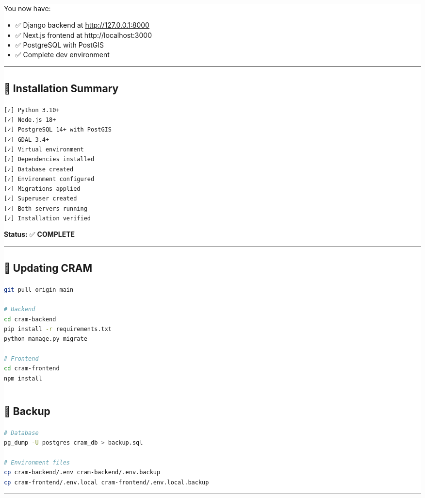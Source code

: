 You now have:
- ✅ Django backend at http://127.0.0.1:8000
- ✅ Next.js frontend at http://localhost:3000
- ✅ PostgreSQL with PostGIS
- ✅ Complete dev environment

---

## 📝 Installation Summary
```
[✓] Python 3.10+
[✓] Node.js 18+
[✓] PostgreSQL 14+ with PostGIS
[✓] GDAL 3.4+
[✓] Virtual environment
[✓] Dependencies installed
[✓] Database created
[✓] Environment configured
[✓] Migrations applied
[✓] Superuser created
[✓] Both servers running
[✓] Installation verified
```

**Status:** ✅ **COMPLETE**

---

## 🔄 Updating CRAM
```bash
git pull origin main

# Backend
cd cram-backend
pip install -r requirements.txt
python manage.py migrate

# Frontend
cd cram-frontend
npm install
```

---

## 💾 Backup
```bash
# Database
pg_dump -U postgres cram_db > backup.sql

# Environment files
cp cram-backend/.env cram-backend/.env.backup
cp cram-frontend/.env.local cram-frontend/.env.local.backup
```

---